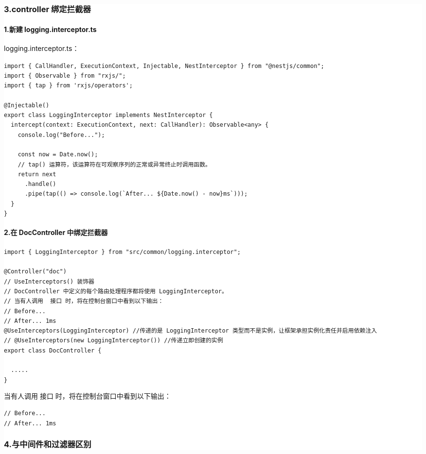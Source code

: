 ### 3.controller 绑定拦截器

#### 1.新建 logging.interceptor.ts

logging.interceptor.ts：

```
import { CallHandler, ExecutionContext, Injectable, NestInterceptor } from "@nestjs/common";
import { Observable } from "rxjs/";
import { tap } from 'rxjs/operators';

@Injectable()
export class LoggingInterceptor implements NestInterceptor {
  intercept(context: ExecutionContext, next: CallHandler): Observable<any> {
    console.log("Before...");

    const now = Date.now();
    // tap() 运算符，该运算符在可观察序列的正常或异常终止时调用函数。
    return next
      .handle()
      .pipe(tap(() => console.log(`After... ${Date.now() - now}ms`)));
  }
}

```

#### 2.在 DocController 中绑定拦截器

```
import { LoggingInterceptor } from "src/common/logging.interceptor";

@Controller("doc")
// UseInterceptors() 装饰器
// DocController 中定义的每个路由处理程序都将使用 LoggingInterceptor。
// 当有人调用  接口 时，将在控制台窗口中看到以下输出：
// Before...
// After... 1ms
@UseInterceptors(LoggingInterceptor) //传递的是 LoggingInterceptor 类型而不是实例，让框架承担实例化责任并启用依赖注入
// @UseInterceptors(new LoggingInterceptor()) //传递立即创建的实例
export class DocController {

  .....
}
```

当有人调用 接口 时，将在控制台窗口中看到以下输出：

```
// Before...
// After... 1ms
```

### 4.与中间件和过滤器区别
